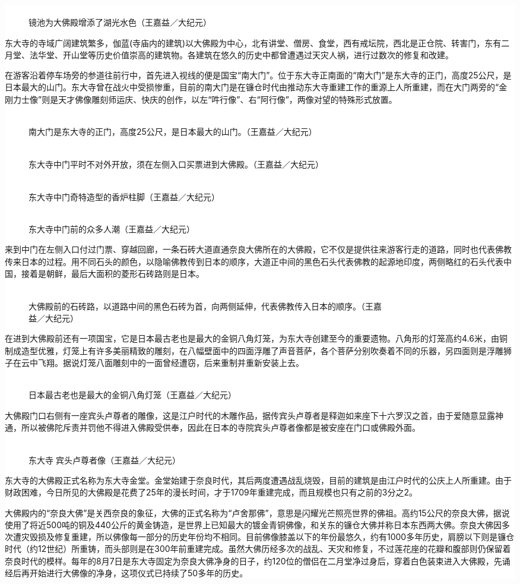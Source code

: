 <figure id="attachment_13908027" aria-describedby="caption-attachment-13908027" style="width: 600px" class="wp-caption aligncenter"><a target="_blank" href="https://i.epochtimes.com/assets/uploads/2023/01/id13908027-718ef995bc51bfbc13a12ad9b1003b42.jpg"><img decoding="async" class="size-large wp-image-13908027" src="https://i.epochtimes.com/assets/uploads/2023/01/id13908027-718ef995bc51bfbc13a12ad9b1003b42-600x400.jpg" alt="" width="600" b="400" /></a><figcaption id="caption-attachment-13908027" class="wp-caption-text">镜池为大佛殿增添了湖光水色（王嘉益／大纪元）</figcaption></figure>
<p>东大寺的寺域广阔建筑繁多，伽蓝(寺庙内的建筑)以大佛殿为中心，北有讲堂、僧房、食堂，西有戒坛院，西北是正仓院、转害门，东有二月堂、法华堂、开山堂等历史价值崇高的建筑物。各建筑在悠久的历史中都曾遭遇过天灾人祸，进行过数次的修复和改建。</p>
<p>在游客沿着停车场旁的参道往前行中，首先进入视线的便是国宝“南大门”。位于东大寺正南面的“南大门”是东大寺的正门，高度25公尺，是日本最大的山门。东大寺曾在战火中受损惨重，目前的南大门是在镰仓时代由推动东大寺重建工作的重源上人所重建，而在大门两旁的“金刚力士像”则是天才佛像雕刻师运庆、快庆的创作，以左“吽行像”、右“阿行像”，两像对望的特殊形式放置。</p>
<figure id="attachment_13908005" aria-describedby="caption-attachment-13908005" style="width: 600px" class="wp-caption aligncenter"><a target="_blank" href="https://i.epochtimes.com/assets/uploads/2023/01/id13908005-540d07b00f5d5b991e9514c59189a79d.jpg"><img decoding="async" class="size-large wp-image-13908005" src="https://i.epochtimes.com/assets/uploads/2023/01/id13908005-540d07b00f5d5b991e9514c59189a79d-600x400.jpg" alt="" width="600" b="400" /></a><figcaption id="caption-attachment-13908005" class="wp-caption-text">南大门是东大寺的正门，高度25公尺，是日本最大的山门。（王嘉益／大纪元）</figcaption></figure>
<figure id="attachment_13908007" aria-describedby="caption-attachment-13908007" style="width: 600px" class="wp-caption aligncenter"><a target="_blank" href="https://i.epochtimes.com/assets/uploads/2023/01/id13908007-51b5194faf79611ea2198c2252352628.jpg"><img decoding="async" class="size-large wp-image-13908007" src="https://i.epochtimes.com/assets/uploads/2023/01/id13908007-51b5194faf79611ea2198c2252352628-600x400.jpg" alt="" width="600" b="400" /></a><figcaption id="caption-attachment-13908007" class="wp-caption-text">东大寺中门平时不对外开放，须在左侧入口买票进到大佛殿。（王嘉益／大纪元）</figcaption></figure>
<figure id="attachment_13908008" aria-describedby="caption-attachment-13908008" style="width: 600px" class="wp-caption aligncenter"><a target="_blank" href="https://i.epochtimes.com/assets/uploads/2023/01/id13908008-4af59c20d110c81107f3306822b40e84.jpg"><img decoding="async" class="size-large wp-image-13908008" src="https://i.epochtimes.com/assets/uploads/2023/01/id13908008-4af59c20d110c81107f3306822b40e84-600x450.jpg" alt="" width="600" b="450" /></a><figcaption id="caption-attachment-13908008" class="wp-caption-text">东大寺中门奇特造型的香炉柱脚（王嘉益／大纪元）</figcaption></figure>
<figure id="attachment_13908009" aria-describedby="caption-attachment-13908009" style="width: 600px" class="wp-caption aligncenter"><a target="_blank" href="https://i.epochtimes.com/assets/uploads/2023/01/id13908009-b79654aae31b716ee77ff91ad5086c38.jpg"><img decoding="async" class="size-large wp-image-13908009" src="https://i.epochtimes.com/assets/uploads/2023/01/id13908009-b79654aae31b716ee77ff91ad5086c38-600x399.jpg" alt="" width="600" b="399" /></a><figcaption id="caption-attachment-13908009" class="wp-caption-text">东大寺中门前的众多人潮（王嘉益／大纪元）</figcaption></figure>
<p>来到中门在左侧入口付过门票、穿越回廊，一条石砖大道直通奈良大佛所在的大佛殿，它不仅是提供往来游客行走的道路，同时也代表佛教传来日本的过程。用不同石头的颜色，以隐喻佛教传到日本的顺序，大道正中间的黑色石头代表佛教的起源地印度，两侧略红的石头代表中国，接着是朝鲜，最后大面积的菱形石砖路则是日本。</p>
<figure id="attachment_13908010" aria-describedby="caption-attachment-13908010" style="width: 600px" class="wp-caption aligncenter"><a target="_blank" href="https://i.epochtimes.com/assets/uploads/2023/01/id13908010-76c641af81418692f57392b6f424e223.jpg"><img decoding="async" class="size-large wp-image-13908010" src="https://i.epochtimes.com/assets/uploads/2023/01/id13908010-76c641af81418692f57392b6f424e223-600x450.jpg" alt="" width="600" b="450" /></a><figcaption id="caption-attachment-13908010" class="wp-caption-text">大佛殿前的石砖路，以道路中间的黑色石砖为首，向两侧延伸，代表佛教传入日本的顺序。（王嘉益／大纪元）</figcaption></figure>
<p>在进到大佛殿前还有一项国宝，它是日本最古老也是最大的金铜八角灯笼，为东大寺创建至今的重要遗物。八角形的灯笼高约4.6米，由铜制成造型优雅，灯笼上有许多美丽精致的雕刻，在八幅壁面中的四面浮雕了声音菩萨，各个菩萨分别吹奏着不同的乐器，另四面则是浮雕狮子在云中飞翔。据说灯笼八面雕刻中的一面曾经遭窃，后来重制并重新安装上去。</p>
<figure id="attachment_13908012" aria-describedby="caption-attachment-13908012" style="width: 600px" class="wp-caption aligncenter"><a target="_blank" href="https://i.epochtimes.com/assets/uploads/2023/01/id13908012-fbfc063e634d124f3afc24f7e542d64e.jpg"><img decoding="async" class="size-large wp-image-13908012" src="https://i.epochtimes.com/assets/uploads/2023/01/id13908012-fbfc063e634d124f3afc24f7e542d64e-600x400.jpg" alt="" width="600" b="400" /></a><figcaption id="caption-attachment-13908012" class="wp-caption-text">日本最古老也是最大的金铜八角灯笼（王嘉益／大纪元）</figcaption></figure>
<p>大佛殿门口右侧有一座宾头卢尊者的雕像，这是江户时代的木雕作品，据传宾头卢尊者是释迦如来座下十六罗汉之首，由于爱随意显露神通，所以被佛陀斥责并罚他不得进入佛殿受供奉，因此在日本的寺院宾头卢尊者像都是被安座在门口或佛殿外面。</p>
<figure id="attachment_13908013" aria-describedby="caption-attachment-13908013" style="width: 600px" class="wp-caption aligncenter"><a target="_blank" href="https://i.epochtimes.com/assets/uploads/2023/01/id13908013-76b7fe4c056e758e3b6f1bf18eb0e15d.jpg"><img decoding="async" class="size-large wp-image-13908013" src="https://i.epochtimes.com/assets/uploads/2023/01/id13908013-76b7fe4c056e758e3b6f1bf18eb0e15d-600x450.jpg" alt="" width="600" b="450" /></a><figcaption id="caption-attachment-13908013" class="wp-caption-text">东大寺 宾头卢尊者像（王嘉益／大纪元）</figcaption></figure>
<p>东大寺的大佛殿正式名称为东大寺金堂。金堂始建于奈良时代，其后两度遭遇战乱烧毁，目前的建筑是由江户时代的公庆上人所重建。由于财政困难，今日所见的大佛殿是花费了25年的漫长时间，才于1709年重建完成，而且规模也只有之前的3分之2。</p>
<p>大佛殿内的“奈良大佛”是关西奈良的象征，大佛的正式名称为“卢舍那佛”，意思是闪耀光芒照亮世界的佛祖。高约15公尺的奈良大佛，据说使用了将近500吨的铜及440公斤的黄金铸造，是世界上已知最大的镀金青铜佛像，和关东的镰仓大佛并称日本东西两大佛。奈良大佛因多次遭灾毁损及修复重建，所以佛像每一部分的历史年份均不相同。目前佛像膝盖以下的年份最悠久，约有1000多年历史，肩膀以下则是镰仓时代（约12世纪）所重铸，而头部则是在300年前重建完成。虽然大佛历经多次的战乱、天灾和修复，不过莲花座的花瓣和腹部则仍保留着奈良时代的模样。每年的8月7日是东大寺固定为奈良大佛净身的日子，约120位的僧侣在二月堂净过身后，穿着白色装束进入大佛殿，先诵经后再开始进行大佛像的净身，这项仪式已持续了50多年的历史。</p>